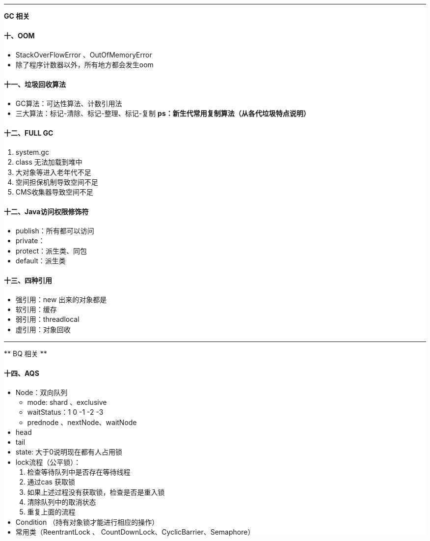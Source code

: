 
---
**GC 相关**

#### 十、OOM
- StackOverFlowError 、OutOfMemoryError
- 除了程序计数器以外，所有地方都会发生oom

#### 十一、垃圾回收算法
- GC算法：可达性算法、计数引用法
- 三大算法：标记-清除、标记-整理、标记-复制
**ps：新生代常用复制算法（从各代垃圾特点说明）**

#### 十二、FULL GC
1. system.gc
2. class 无法加载到堆中
3. 大对象等进入老年代不足
4. 空间担保机制导致空间不足
5. CMS收集器导致空间不足

#### 十二、Java访问权限修饰符
- publish：所有都可以访问
- private：
- protect：派生类、同包
- default：派生类

#### 十三、四种引用
- 强引用：new 出来的对象都是
- 软引用：缓存
- 弱引用：threadlocal
- 虚引用：对象回收


---
** BQ 相关 **
#### 十四、AQS
- Node：双向队列
    - mode: shard 、exclusive
    - waitStatus：1 0 -1 -2 -3
    - prednode 、nextNode、waitNode
- head
- tail
- state: 大于0说明现在都有人占用锁
- lock流程（公平锁）：
    1. 检查等待队列中是否存在等待线程
    2. 通过cas 获取锁
    3. 如果上述过程没有获取锁，检查是否是重入锁
    4. 清除队列中的取消状态
    5. 重复上面的流程
- Condition （持有对象锁才能进行相应的操作）
- 常用类（ReentrantLock 、 CountDownLock、CyclicBarrier、Semaphore）
